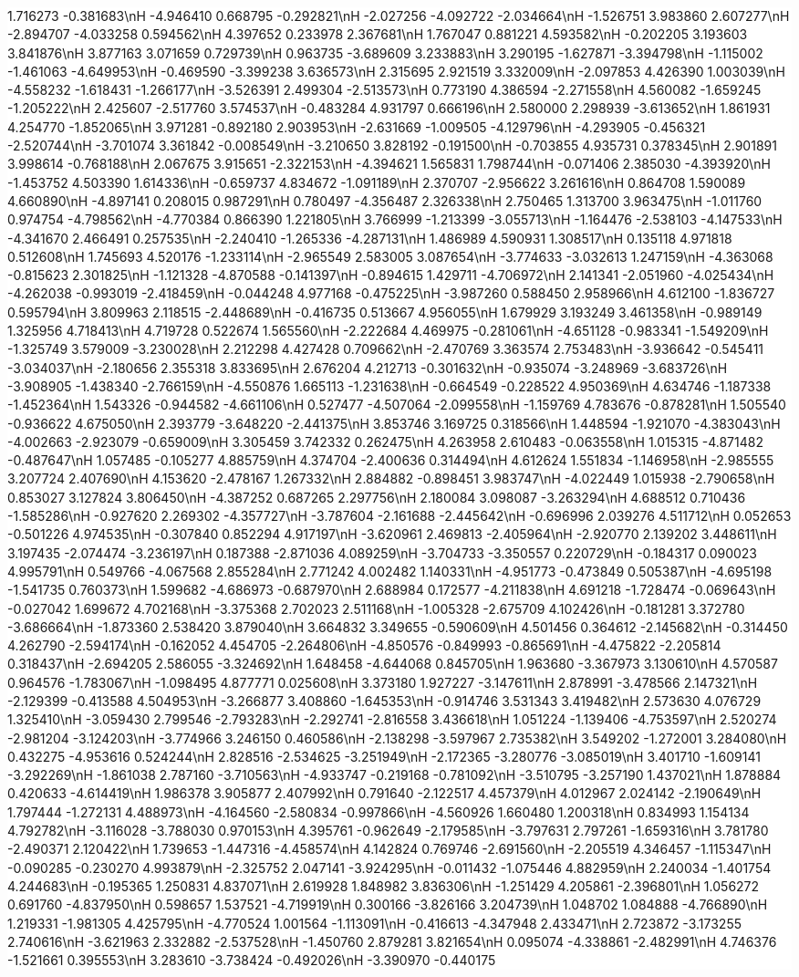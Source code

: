1.716273 -0.381683\nH -4.946410 0.668795 -0.292821\nH -2.027256 -4.092722 -2.034664\nH -1.526751 3.983860 2.607277\nH -2.894707 -4.033258 0.594562\nH 4.397652 0.233978 2.367681\nH 1.767047 0.881221 4.593582\nH -0.202205 3.193603 3.841876\nH 3.877163 3.071659 0.729739\nH 0.963735 -3.689609 3.233883\nH 3.290195 -1.627871 -3.394798\nH -1.115002 -1.461063 -4.649953\nH -0.469590 -3.399238 3.636573\nH 2.315695 2.921519 3.332009\nH -2.097853 4.426390 1.003039\nH -4.558232 -1.618431 -1.266177\nH -3.526391 2.499304 -2.513573\nH 0.773190 4.386594 -2.271558\nH 4.560082 -1.659245 -1.205222\nH 2.425607 -2.517760 3.574537\nH -0.483284 4.931797 0.666196\nH 2.580000 2.298939 -3.613652\nH 1.861931 4.254770 -1.852065\nH 3.971281 -0.892180 2.903953\nH -2.631669 -1.009505 -4.129796\nH -4.293905 -0.456321 -2.520744\nH -3.701074 3.361842 -0.008549\nH -3.210650 3.828192 -0.191500\nH -0.703855 4.935731 0.378345\nH 2.901891 3.998614 -0.768188\nH 2.067675 3.915651 -2.322153\nH -4.394621 1.565831 1.798744\nH -0.071406 2.385030 -4.393920\nH -1.453752 4.503390 1.614336\nH -0.659737 4.834672 -1.091189\nH 2.370707 -2.956622 3.261616\nH 0.864708 1.590089 4.660890\nH -4.897141 0.208015 0.987291\nH 0.780497 -4.356487 2.326338\nH 2.750465 1.313700 3.963475\nH -1.011760 0.974754 -4.798562\nH -4.770384 0.866390 1.221805\nH 3.766999 -1.213399 -3.055713\nH -1.164476 -2.538103 -4.147533\nH -4.341670 2.466491 0.257535\nH -2.240410 -1.265336 -4.287131\nH 1.486989 4.590931 1.308517\nH 0.135118 4.971818 0.512608\nH 1.745693 4.520176 -1.233114\nH -2.965549 2.583005 3.087654\nH -3.774633 -3.032613 1.247159\nH -4.363068 -0.815623 2.301825\nH -1.121328 -4.870588 -0.141397\nH -0.894615 1.429711 -4.706972\nH 2.141341 -2.051960 -4.025434\nH -4.262038 -0.993019 -2.418459\nH -0.044248 4.977168 -0.475225\nH -3.987260 0.588450 2.958966\nH 4.612100 -1.836727 0.595794\nH 3.809963 2.118515 -2.448689\nH -0.416735 0.513667 4.956055\nH 1.679929 3.193249 3.461358\nH -0.989149 1.325956 4.718413\nH 4.719728 0.522674 1.565560\nH -2.222684 4.469975 -0.281061\nH -4.651128 -0.983341 -1.549209\nH -1.325749 3.579009 -3.230028\nH 2.212298 4.427428 0.709662\nH -2.470769 3.363574 2.753483\nH -3.936642 -0.545411 -3.034037\nH -2.180656 2.355318 3.833695\nH 2.676204 4.212713 -0.301632\nH -0.935074 -3.248969 -3.683726\nH -3.908905 -1.438340 -2.766159\nH -4.550876 1.665113 -1.231638\nH -0.664549 -0.228522 4.950369\nH 4.634746 -1.187338 -1.452364\nH 1.543326 -0.944582 -4.661106\nH 0.527477 -4.507064 -2.099558\nH -1.159769 4.783676 -0.878281\nH 1.505540 -0.936622 4.675050\nH 2.393779 -3.648220 -2.441375\nH 3.853746 3.169725 0.318566\nH 1.448594 -1.921070 -4.383043\nH -4.002663 -2.923079 -0.659009\nH 3.305459 3.742332 0.262475\nH 4.263958 2.610483 -0.063558\nH 1.015315 -4.871482 -0.487647\nH 1.057485 -0.105277 4.885759\nH 4.374704 -2.400636 0.314494\nH 4.612624 1.551834 -1.146958\nH -2.985555 3.207724 2.407690\nH 4.153620 -2.478167 1.267332\nH 2.884882 -0.898451 3.983747\nH -4.022449 1.015938 -2.790658\nH 0.853027 3.127824 3.806450\nH -4.387252 0.687265 2.297756\nH 2.180084 3.098087 -3.263294\nH 4.688512 0.710436 -1.585286\nH -0.927620 2.269302 -4.357727\nH -3.787604 -2.161688 -2.445642\nH -0.696996 2.039276 4.511712\nH 0.052653 -0.501226 4.974535\nH -0.307840 0.852294 4.917197\nH -3.620961 2.469813 -2.405964\nH -2.920770 2.139202 3.448611\nH 3.197435 -2.074474 -3.236197\nH 0.187388 -2.871036 4.089259\nH -3.704733 -3.350557 0.220729\nH -0.184317 0.090023 4.995791\nH 0.549766 -4.067568 2.855284\nH 2.771242 4.002482 1.140331\nH -4.951773 -0.473849 0.505387\nH -4.695198 -1.541735 0.760373\nH 1.599682 -4.686973 -0.687970\nH 2.688984 0.172577 -4.211838\nH 4.691218 -1.728474 -0.069643\nH -0.027042 1.699672 4.702168\nH -3.375368 2.702023 2.511168\nH -1.005328 -2.675709 4.102426\nH -0.181281 3.372780 -3.686664\nH -1.873360 2.538420 3.879040\nH 3.664832 3.349655 -0.590609\nH 4.501456 0.364612 -2.145682\nH -0.314450 4.262790 -2.594174\nH -0.162052 4.454705 -2.264806\nH -4.850576 -0.849993 -0.865691\nH -4.475822 -2.205814 0.318437\nH -2.694205 2.586055 -3.324692\nH 1.648458 -4.644068 0.845705\nH 1.963680 -3.367973 3.130610\nH 4.570587 0.964576 -1.783067\nH -1.098495 4.877771 0.025608\nH 3.373180 1.927227 -3.147611\nH 2.878991 -3.478566 2.147321\nH -2.129399 -0.413588 4.504953\nH -3.266877 3.408860 -1.645353\nH -0.914746 3.531343 3.419482\nH 2.573630 4.076729 1.325410\nH -3.059430 2.799546 -2.793283\nH -2.292741 -2.816558 3.436618\nH 1.051224 -1.139406 -4.753597\nH 2.520274 -2.981204 -3.124203\nH -3.774966 3.246150 0.460586\nH -2.138298 -3.597967 2.735382\nH 3.549202 -1.272001 3.284080\nH 0.432275 -4.953616 0.524244\nH 2.828516 -2.534625 -3.251949\nH -2.172365 -3.280776 -3.085019\nH 3.401710 -1.609141 -3.292269\nH -1.861038 2.787160 -3.710563\nH -4.933747 -0.219168 -0.781092\nH -3.510795 -3.257190 1.437021\nH 1.878884 0.420633 -4.614419\nH 1.986378 3.905877 2.407992\nH 0.791640 -2.122517 4.457379\nH 4.012967 2.024142 -2.190649\nH 1.797444 -1.272131 4.488973\nH -4.164560 -2.580834 -0.997866\nH -4.560926 1.660480 1.200318\nH 0.834993 1.154134 4.792782\nH -3.116028 -3.788030 0.970153\nH 4.395761 -0.962649 -2.179585\nH -3.797631 2.797261 -1.659316\nH 3.781780 -2.490371 2.120422\nH 1.739653 -1.447316 -4.458574\nH 4.142824 0.769746 -2.691560\nH -2.205519 4.346457 -1.115347\nH -0.090285 -0.230270 4.993879\nH -2.325752 2.047141 -3.924295\nH -0.011432 -1.075446 4.882959\nH 2.240034 -1.401754 4.244683\nH -0.195365 1.250831 4.837071\nH 2.619928 1.848982 3.836306\nH -1.251429 4.205861 -2.396801\nH 1.056272 0.691760 -4.837950\nH 0.598657 1.537521 -4.719919\nH 0.300166 -3.826166 3.204739\nH 1.048702 1.084888 -4.766890\nH 1.219331 -1.981305 4.425795\nH -4.770524 1.001564 -1.113091\nH -0.416613 -4.347948 2.433471\nH 2.723872 -3.173255 2.740616\nH -3.621963 2.332882 -2.537528\nH -1.450760 2.879281 3.821654\nH 0.095074 -4.338861 -2.482991\nH 4.746376 -1.521661 0.395553\nH 3.283610 -3.738424 -0.492026\nH -3.390970 -0.440175